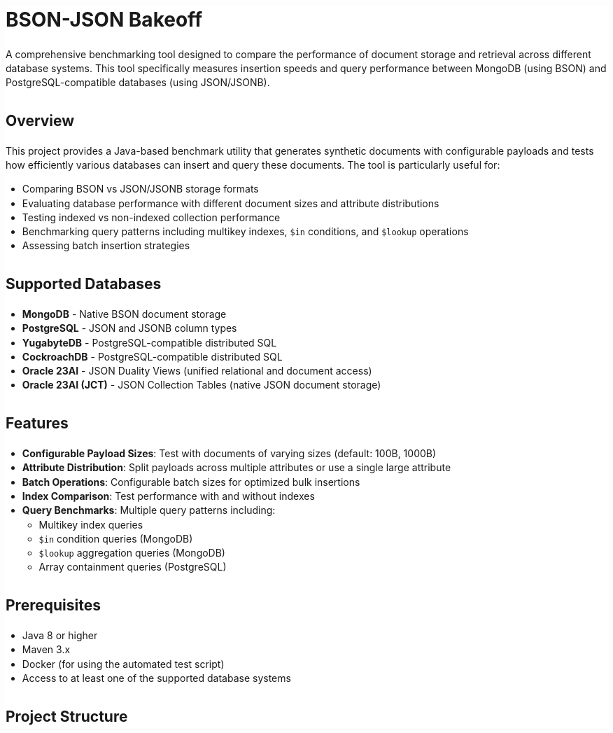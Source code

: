 # BSON-JSON Bakeoff

A comprehensive benchmarking tool designed to compare the performance of document storage and retrieval across different database systems. This tool specifically measures insertion speeds and query performance between MongoDB (using BSON) and PostgreSQL-compatible databases (using JSON/JSONB).

## Overview

This project provides a Java-based benchmark utility that generates synthetic documents with configurable payloads and tests how efficiently various databases can insert and query these documents. The tool is particularly useful for:

- Comparing BSON vs JSON/JSONB storage formats
- Evaluating database performance with different document sizes and attribute distributions
- Testing indexed vs non-indexed collection performance
- Benchmarking query patterns including multikey indexes, `$in` conditions, and `$lookup` operations
- Assessing batch insertion strategies

## Supported Databases

- **MongoDB** - Native BSON document storage
- **PostgreSQL** - JSON and JSONB column types
- **YugabyteDB** - PostgreSQL-compatible distributed SQL
- **CockroachDB** - PostgreSQL-compatible distributed SQL
- **Oracle 23AI** - JSON Duality Views (unified relational and document access)
- **Oracle 23AI (JCT)** - JSON Collection Tables (native JSON document storage)

## Features

- **Configurable Payload Sizes**: Test with documents of varying sizes (default: 100B, 1000B)
- **Attribute Distribution**: Split payloads across multiple attributes or use a single large attribute
- **Batch Operations**: Configurable batch sizes for optimized bulk insertions
- **Index Comparison**: Test performance with and without indexes
- **Query Benchmarks**: Multiple query patterns including:
  - Multikey index queries
  - `$in` condition queries (MongoDB)
  - `$lookup` aggregation queries (MongoDB)
  - Array containment queries (PostgreSQL)

## Prerequisites

- Java 8 or higher
- Maven 3.x
- Docker (for using the automated test script)
- Access to at least one of the supported database systems

## Project Structure
